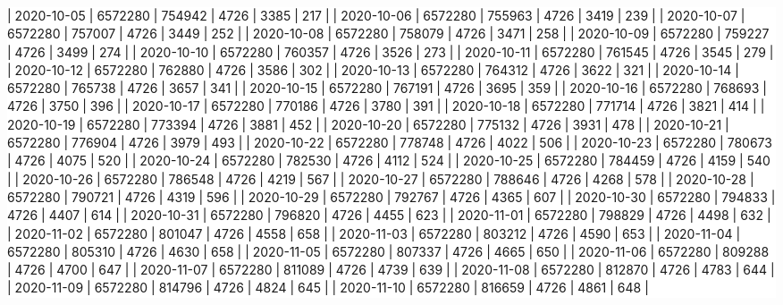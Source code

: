 | 2020-10-05 | 6572280 | 754942 | 4726 | 3385 | 217 |
| 2020-10-06 | 6572280 | 755963 | 4726 | 3419 | 239 |
| 2020-10-07 | 6572280 | 757007 | 4726 | 3449 | 252 |
| 2020-10-08 | 6572280 | 758079 | 4726 | 3471 | 258 |
| 2020-10-09 | 6572280 | 759227 | 4726 | 3499 | 274 |
| 2020-10-10 | 6572280 | 760357 | 4726 | 3526 | 273 |
| 2020-10-11 | 6572280 | 761545 | 4726 | 3545 | 279 |
| 2020-10-12 | 6572280 | 762880 | 4726 | 3586 | 302 |
| 2020-10-13 | 6572280 | 764312 | 4726 | 3622 | 321 |
| 2020-10-14 | 6572280 | 765738 | 4726 | 3657 | 341 |
| 2020-10-15 | 6572280 | 767191 | 4726 | 3695 | 359 |
| 2020-10-16 | 6572280 | 768693 | 4726 | 3750 | 396 |
| 2020-10-17 | 6572280 | 770186 | 4726 | 3780 | 391 |
| 2020-10-18 | 6572280 | 771714 | 4726 | 3821 | 414 |
| 2020-10-19 | 6572280 | 773394 | 4726 | 3881 | 452 |
| 2020-10-20 | 6572280 | 775132 | 4726 | 3931 | 478 |
| 2020-10-21 | 6572280 | 776904 | 4726 | 3979 | 493 |
| 2020-10-22 | 6572280 | 778748 | 4726 | 4022 | 506 |
| 2020-10-23 | 6572280 | 780673 | 4726 | 4075 | 520 |
| 2020-10-24 | 6572280 | 782530 | 4726 | 4112 | 524 |
| 2020-10-25 | 6572280 | 784459 | 4726 | 4159 | 540 |
| 2020-10-26 | 6572280 | 786548 | 4726 | 4219 | 567 |
| 2020-10-27 | 6572280 | 788646 | 4726 | 4268 | 578 |
| 2020-10-28 | 6572280 | 790721 | 4726 | 4319 | 596 |
| 2020-10-29 | 6572280 | 792767 | 4726 | 4365 | 607 |
| 2020-10-30 | 6572280 | 794833 | 4726 | 4407 | 614 |
| 2020-10-31 | 6572280 | 796820 | 4726 | 4455 | 623 |
| 2020-11-01 | 6572280 | 798829 | 4726 | 4498 | 632 |
| 2020-11-02 | 6572280 | 801047 | 4726 | 4558 | 658 |
| 2020-11-03 | 6572280 | 803212 | 4726 | 4590 | 653 |
| 2020-11-04 | 6572280 | 805310 | 4726 | 4630 | 658 |
| 2020-11-05 | 6572280 | 807337 | 4726 | 4665 | 650 |
| 2020-11-06 | 6572280 | 809288 | 4726 | 4700 | 647 |
| 2020-11-07 | 6572280 | 811089 | 4726 | 4739 | 639 |
| 2020-11-08 | 6572280 | 812870 | 4726 | 4783 | 644 |
| 2020-11-09 | 6572280 | 814796 | 4726 | 4824 | 645 |
| 2020-11-10 | 6572280 | 816659 | 4726 | 4861 | 648 |